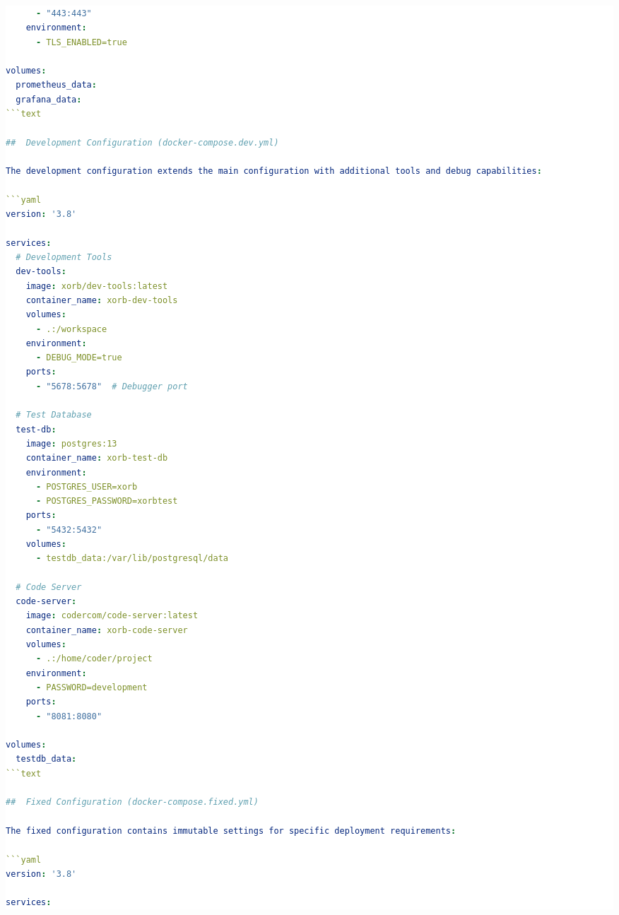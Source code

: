 ```yaml
      - "443:443"
    environment:
      - TLS_ENABLED=true

volumes:
  prometheus_data:
  grafana_data:
```text

##  Development Configuration (docker-compose.dev.yml)

The development configuration extends the main configuration with additional tools and debug capabilities:

```yaml
version: '3.8'

services:
  # Development Tools
  dev-tools:
    image: xorb/dev-tools:latest
    container_name: xorb-dev-tools
    volumes:
      - .:/workspace
    environment:
      - DEBUG_MODE=true
    ports:
      - "5678:5678"  # Debugger port

  # Test Database
  test-db:
    image: postgres:13
    container_name: xorb-test-db
    environment:
      - POSTGRES_USER=xorb
      - POSTGRES_PASSWORD=xorbtest
    ports:
      - "5432:5432"
    volumes:
      - testdb_data:/var/lib/postgresql/data

  # Code Server
  code-server:
    image: codercom/code-server:latest
    container_name: xorb-code-server
    volumes:
      - .:/home/coder/project
    environment:
      - PASSWORD=development
    ports:
      - "8081:8080"

volumes:
  testdb_data:
```text

##  Fixed Configuration (docker-compose.fixed.yml)

The fixed configuration contains immutable settings for specific deployment requirements:

```yaml
version: '3.8'

services:
```